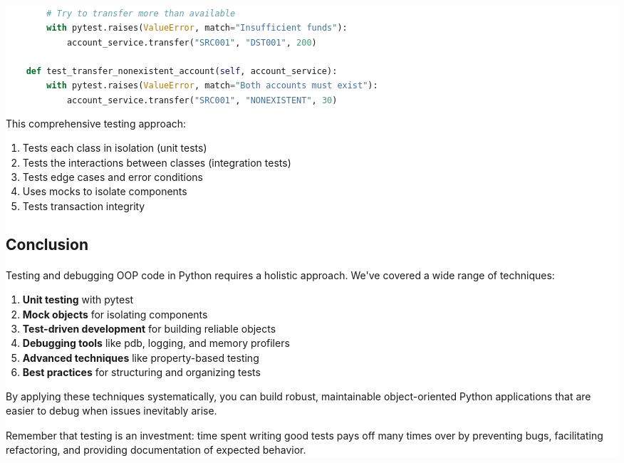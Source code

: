 ```python
        # Try to transfer more than available
        with pytest.raises(ValueError, match="Insufficient funds"):
            account_service.transfer("SRC001", "DST001", 200)
  
    def test_transfer_nonexistent_account(self, account_service):
        with pytest.raises(ValueError, match="Both accounts must exist"):
            account_service.transfer("SRC001", "NONEXISTENT", 30)
```

This comprehensive testing approach:

1. Tests each class in isolation (unit tests)
2. Tests the interactions between classes (integration tests)
3. Tests edge cases and error conditions
4. Uses mocks to isolate components
5. Tests transaction integrity

## Conclusion

Testing and debugging OOP code in Python requires a holistic approach. We've covered a wide range of techniques:

1. **Unit testing** with pytest
2. **Mock objects** for isolating components
3. **Test-driven development** for building reliable objects
4. **Debugging tools** like pdb, logging, and memory profilers
5. **Advanced techniques** like property-based testing
6. **Best practices** for structuring and organizing tests

By applying these techniques systematically, you can build robust, maintainable object-oriented Python applications that are easier to debug when issues inevitably arise.

Remember that testing is an investment: time spent writing good tests pays off many times over by preventing bugs, facilitating refactoring, and providing documentation of expected behavior.
